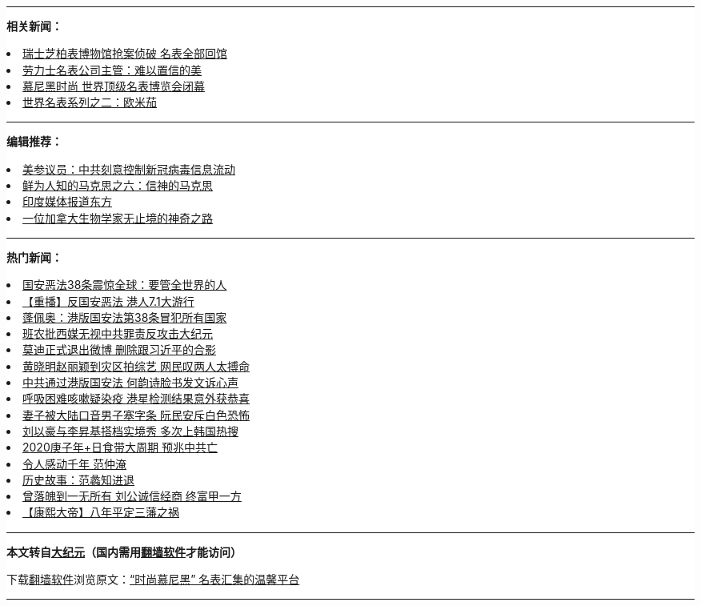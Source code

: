 <hr>


<strong>相关新闻：</strong>
<li><a href="/gb/7/7/10/n1769032.md#1">瑞士芝柏表博物馆抢案侦破 名表全部回馆</a></li>
<li><a href="/gb/8/3/6/n2034543.md#1">劳力士名表公司主管：难以置信的美</a></li>
<li><a href="/gb/9/11/2/n2708806.md#1">慕尼黑时尚 世界顶级名表博览会闭幕</a></li>
<li><a href="/gb/11/2/4/n3161637.md#1">世界名表系列之二：欧米茄</a></li>
<hr>


<strong>编辑推荐：</strong>
<li><a href="/gb/20/2/22/n11887949.md#1">美参议员：中共刻意控制新冠病毒信息流动</a></li>
<li><a href="/gb/10/7/26/n2976689.md#1" target="_blank">鲜为人知的马克思之六：信神的马克思</a></li><li><a href="/gb/18/10/27/n10812623.md?dfh#1" target="_blank">印度媒体报道东方</a></li><li><a href="/gb/18/3/29/n10261167.md#1" target="_blank">一位加拿大生物学家无止境的神奇之路</a></li>
<hr>

<strong>热门新闻：</strong>
<li><a href="/gb/20/7/1/n12224164.md#1">国安恶法38条震惊全球：要管全世界的人</a></li>
<li><a href="/gb/20/6/29/n12219819.md#1">【重播】反国安恶法 港人7.1大游行</a></li>
<li><a href="/gb/20/7/1/n12225492.md#1">蓬佩奥：港版国安法第38条冒犯所有国家</a></li>
<li><a href="/gb/20/6/30/n12222770.md#1">班农批西媒无视中共罪责反攻击大纪元</a></li>
<li><a href="/gb/20/7/1/n12225068.md#1">莫迪正式退出微博 删除跟习近平的合影</a></li>
<li><a href="/gb/20/7/1/n12225699.md#1">黄晓明赵丽颖到灾区拍综艺 网民叹两人太搏命</a></li>
<li><a href="/gb/20/6/30/n12222874.md#1">中共通过港版国安法 何韵诗脸书发文诉心声</a></li>
<li><a href="/gb/20/6/30/n12223084.md#1">呼吸困难咳嗽疑染疫 港星检测结果意外获恭喜</a></li>
<li><a href="/gb/20/6/30/n12222721.md#1">妻子被大陆口音男子塞字条 阮民安斥白色恐怖</a></li>
<li><a href="/gb/20/6/30/n12221914.md#1">刘以豪与李昇基搭档实境秀 多次上韩国热搜</a></li>
<li><a href="/gb/20/6/12/n12180144.md#1">2020庚子年+日食带大周期  预兆中共亡</a></li>
<li><a href="/gb/12/1/21/n3492348.md#1">令人感动千年    范仲淹</a></li>
<li><a href="/gb/11/3/19/n3202908.md#1">历史故事：范蠡知进退</a></li>
<li><a href="/gb/20/6/30/n12222697.md#1">曾落魄到一无所有 刘公诚信经商 终富甲一方</a></li>
<li><a href="/gb/20/5/26/n12138083.md#1">【康熙大帝】八年平定三藩之祸</a></li>
<hr>

<strong>本文转自<a href="https://www.epochtimes.com">大纪元</a>（国内需用<a href="https://github.com/bannedbook/fanqiang/wiki">翻墙软件</a>才能访问）</strong><p>下载<a href="https://github.com/bannedbook/fanqiang/wiki">翻墙软件</a>浏览原文：<a href="https://www.epochtimes.com/gb/13/11/21/n4015788.htm">“时尚慕尼黑” 名表汇集的温馨平台</a></p><hr>
